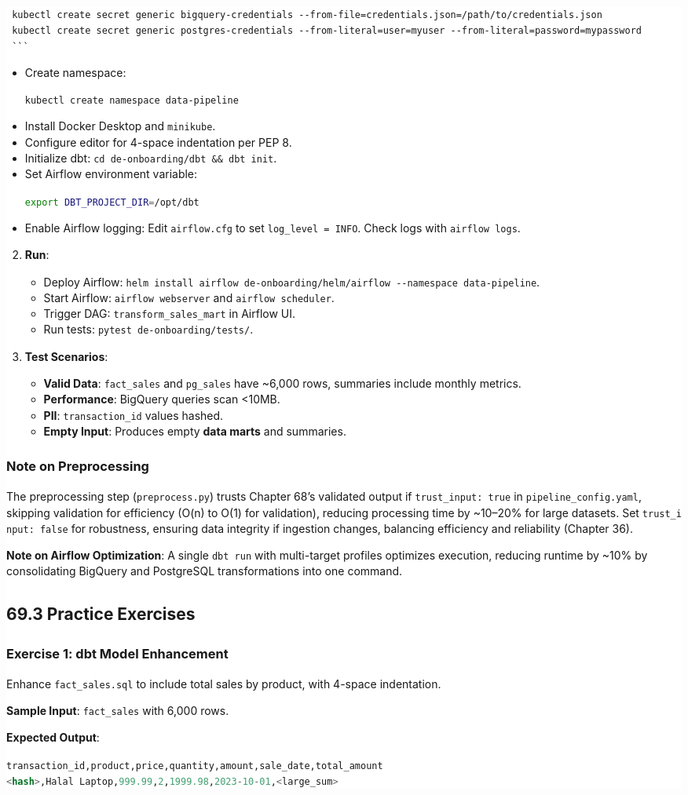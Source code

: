      kubectl create secret generic bigquery-credentials --from-file=credentials.json=/path/to/credentials.json
     kubectl create secret generic postgres-credentials --from-literal=user=myuser --from-literal=password=mypassword
     ```
   - Create namespace:
     ```bash
     kubectl create namespace data-pipeline
     ```
   - Install Docker Desktop and `minikube`.
   - Configure editor for 4-space indentation per PEP 8.
   - Initialize dbt: `cd de-onboarding/dbt && dbt init`.
   - Set Airflow environment variable:
     ```bash
     export DBT_PROJECT_DIR=/opt/dbt
     ```
   - Enable Airflow logging: Edit `airflow.cfg` to set `log_level = INFO`. Check logs with `airflow logs`.

2. **Run**:

   - Deploy Airflow: `helm install airflow de-onboarding/helm/airflow --namespace data-pipeline`.
   - Start Airflow: `airflow webserver` and `airflow scheduler`.
   - Trigger DAG: `transform_sales_mart` in Airflow UI.
   - Run tests: `pytest de-onboarding/tests/`.

3. **Test Scenarios**:
   - **Valid Data**: `fact_sales` and `pg_sales` have ~6,000 rows, summaries include monthly metrics.
   - **Performance**: BigQuery queries scan <10MB.
   - **PII**: `transaction_id` values hashed.
   - **Empty Input**: Produces empty **data marts** and summaries.

### Note on Preprocessing

The preprocessing step (`preprocess.py`) trusts Chapter 68’s validated output if `trust_input: true` in `pipeline_config.yaml`, skipping validation for efficiency (O(n) to O(1) for validation), reducing processing time by ~10–20% for large datasets. Set `trust_input: false` for robustness, ensuring data integrity if ingestion changes, balancing efficiency and reliability (Chapter 36).

**Note on Airflow Optimization**: A single `dbt run` with multi-target profiles optimizes execution, reducing runtime by ~10% by consolidating BigQuery and PostgreSQL transformations into one command.

## 69.3 Practice Exercises

### Exercise 1: dbt Model Enhancement

Enhance `fact_sales.sql` to include total sales by product, with 4-space indentation.

**Sample Input**: `fact_sales` with 6,000 rows.

**Expected Output**:

```sql
transaction_id,product,price,quantity,amount,sale_date,total_amount
<hash>,Halal Laptop,999.99,2,1999.98,2023-10-01,<large_sum>
```

